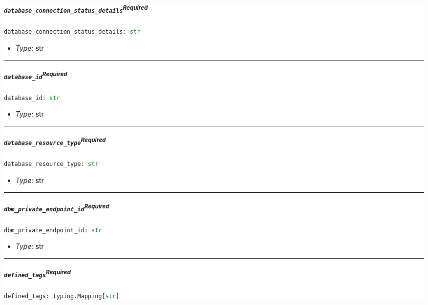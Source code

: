 
##### `database_connection_status_details`<sup>Required</sup> <a name="database_connection_status_details" id="rhizo-co-terraform-provider-oci.opsiDatabaseInsight.OpsiDatabaseInsight.property.databaseConnectionStatusDetails"></a>

```python
database_connection_status_details: str
```

- *Type:* str

---

##### `database_id`<sup>Required</sup> <a name="database_id" id="rhizo-co-terraform-provider-oci.opsiDatabaseInsight.OpsiDatabaseInsight.property.databaseId"></a>

```python
database_id: str
```

- *Type:* str

---

##### `database_resource_type`<sup>Required</sup> <a name="database_resource_type" id="rhizo-co-terraform-provider-oci.opsiDatabaseInsight.OpsiDatabaseInsight.property.databaseResourceType"></a>

```python
database_resource_type: str
```

- *Type:* str

---

##### `dbm_private_endpoint_id`<sup>Required</sup> <a name="dbm_private_endpoint_id" id="rhizo-co-terraform-provider-oci.opsiDatabaseInsight.OpsiDatabaseInsight.property.dbmPrivateEndpointId"></a>

```python
dbm_private_endpoint_id: str
```

- *Type:* str

---

##### `defined_tags`<sup>Required</sup> <a name="defined_tags" id="rhizo-co-terraform-provider-oci.opsiDatabaseInsight.OpsiDatabaseInsight.property.definedTags"></a>

```python
defined_tags: typing.Mapping[str]
```
